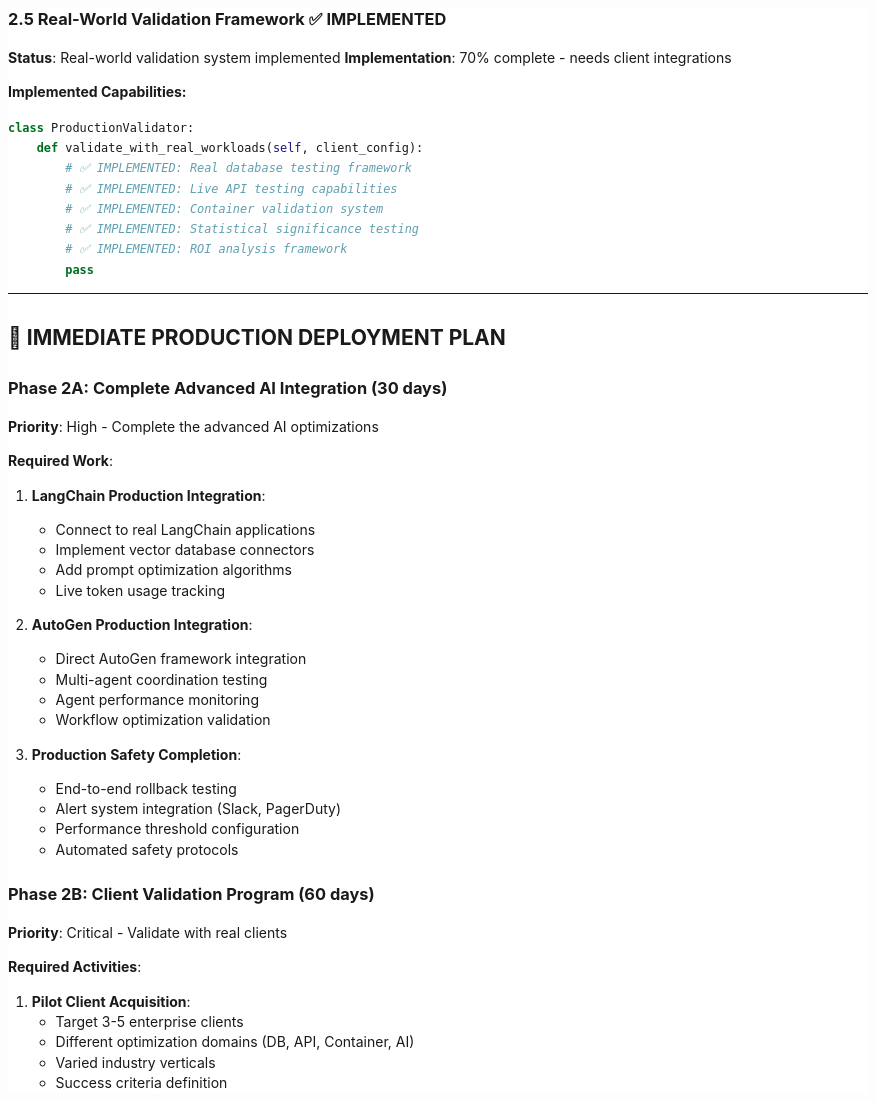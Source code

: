### **2.5 Real-World Validation Framework** ✅ **IMPLEMENTED**
**Status**: Real-world validation system implemented
**Implementation**: 70% complete - needs client integrations

**Implemented Capabilities:**
```python
class ProductionValidator:
    def validate_with_real_workloads(self, client_config):
        # ✅ IMPLEMENTED: Real database testing framework
        # ✅ IMPLEMENTED: Live API testing capabilities
        # ✅ IMPLEMENTED: Container validation system
        # ✅ IMPLEMENTED: Statistical significance testing
        # ✅ IMPLEMENTED: ROI analysis framework
        pass
```

---

## **💼 IMMEDIATE PRODUCTION DEPLOYMENT PLAN**

### **Phase 2A: Complete Advanced AI Integration (30 days)**
**Priority**: High - Complete the advanced AI optimizations

**Required Work**:
1. **LangChain Production Integration**:
   - Connect to real LangChain applications
   - Implement vector database connectors
   - Add prompt optimization algorithms
   - Live token usage tracking

2. **AutoGen Production Integration**:
   - Direct AutoGen framework integration
   - Multi-agent coordination testing
   - Agent performance monitoring
   - Workflow optimization validation

3. **Production Safety Completion**:
   - End-to-end rollback testing
   - Alert system integration (Slack, PagerDuty)
   - Performance threshold configuration
   - Automated safety protocols

### **Phase 2B: Client Validation Program (60 days)**
**Priority**: Critical - Validate with real clients

**Required Activities**:
1. **Pilot Client Acquisition**:
   - Target 3-5 enterprise clients
   - Different optimization domains (DB, API, Container, AI)
   - Varied industry verticals
   - Success criteria definition
